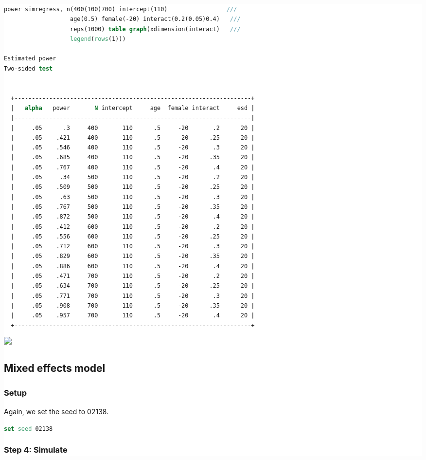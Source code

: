 ```stata
power simregress, n(400(100)700) intercept(110)                 ///
                   age(0.5) female(-20) interact(0.2(0.05)0.4)   ///
                   reps(1000) table graph(xdimension(interact)   ///
                   legend(rows(1)))

Estimated power
Two-sided test

  
  +--------------------------------------------------------------------+
  |   alpha   power       N intercept     age  female interact     esd |
  |--------------------------------------------------------------------|
  |     .05      .3     400       110      .5     -20       .2      20 |
  |     .05    .421     400       110      .5     -20      .25      20 |
  |     .05    .546     400       110      .5     -20       .3      20 |
  |     .05    .685     400       110      .5     -20      .35      20 |
  |     .05    .767     400       110      .5     -20       .4      20 |
  |     .05     .34     500       110      .5     -20       .2      20 |
  |     .05    .509     500       110      .5     -20      .25      20 |
  |     .05     .63     500       110      .5     -20       .3      20 |
  |     .05    .767     500       110      .5     -20      .35      20 |
  |     .05    .872     500       110      .5     -20       .4      20 |
  |     .05    .412     600       110      .5     -20       .2      20 |
  |     .05    .556     600       110      .5     -20      .25      20 |
  |     .05    .712     600       110      .5     -20       .3      20 |
  |     .05    .829     600       110      .5     -20      .35      20 |
  |     .05    .886     600       110      .5     -20       .4      20 |
  |     .05    .471     700       110      .5     -20       .2      20 |
  |     .05    .634     700       110      .5     -20      .25      20 |
  |     .05    .771     700       110      .5     -20       .3      20 |
  |     .05    .908     700       110      .5     -20      .35      20 |
  |     .05    .957     700       110      .5     -20       .4      20 |
  +--------------------------------------------------------------------+

```

![](https://github.com/hlmshtj-dan/pigo/blob/main/5.png?raw=true)


## Mixed effects model

### Setup

Again, we set the seed to 02138.


```stata
set seed 02138
```

### Step 4: Simulate
